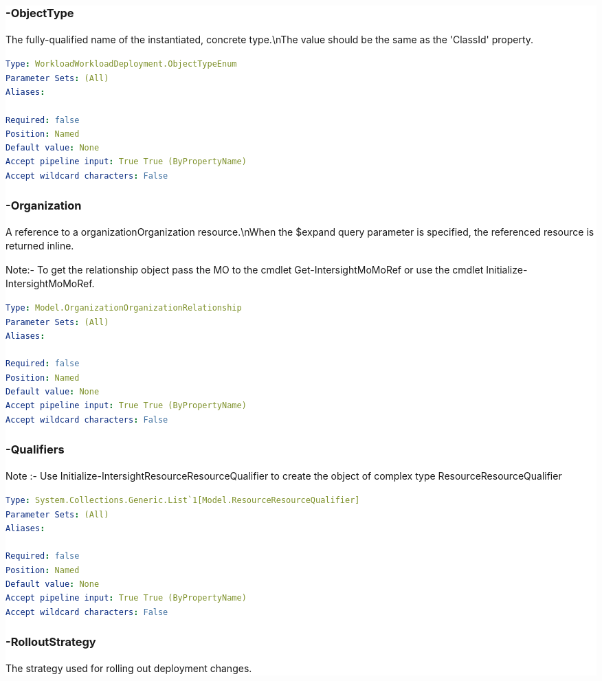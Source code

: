 ### -ObjectType
The fully-qualified name of the instantiated, concrete type.\nThe value should be the same as the &apos;ClassId&apos; property.

```yaml
Type: WorkloadWorkloadDeployment.ObjectTypeEnum
Parameter Sets: (All)
Aliases:

Required: false
Position: Named
Default value: None
Accept pipeline input: True True (ByPropertyName)
Accept wildcard characters: False
```

### -Organization
A reference to a organizationOrganization resource.\nWhen the $expand query parameter is specified, the referenced resource is returned inline.

 Note:- To get the relationship object pass the MO to the cmdlet Get-IntersightMoMoRef 
or use the cmdlet Initialize-IntersightMoMoRef.

```yaml
Type: Model.OrganizationOrganizationRelationship
Parameter Sets: (All)
Aliases:

Required: false
Position: Named
Default value: None
Accept pipeline input: True True (ByPropertyName)
Accept wildcard characters: False
```

### -Qualifiers


Note :- Use Initialize-IntersightResourceResourceQualifier to create the object of complex type ResourceResourceQualifier

```yaml
Type: System.Collections.Generic.List`1[Model.ResourceResourceQualifier]
Parameter Sets: (All)
Aliases:

Required: false
Position: Named
Default value: None
Accept pipeline input: True True (ByPropertyName)
Accept wildcard characters: False
```

### -RolloutStrategy
The strategy used for rolling out deployment changes.
